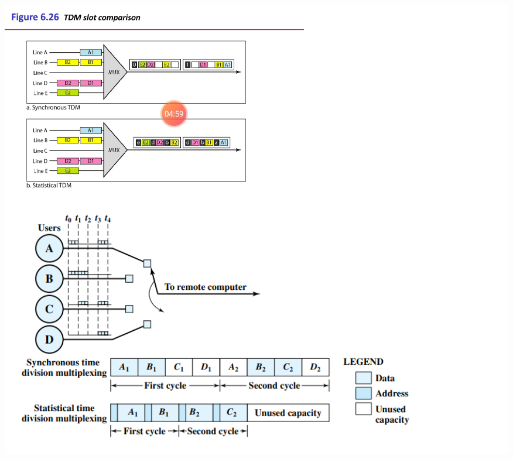 <img src="./Images/image-20240906185119518.png" alt="image-20240906185119518" style="zoom: 50%;" />

![image-20240906185152851](./Images/image-20240906185152851.png)
